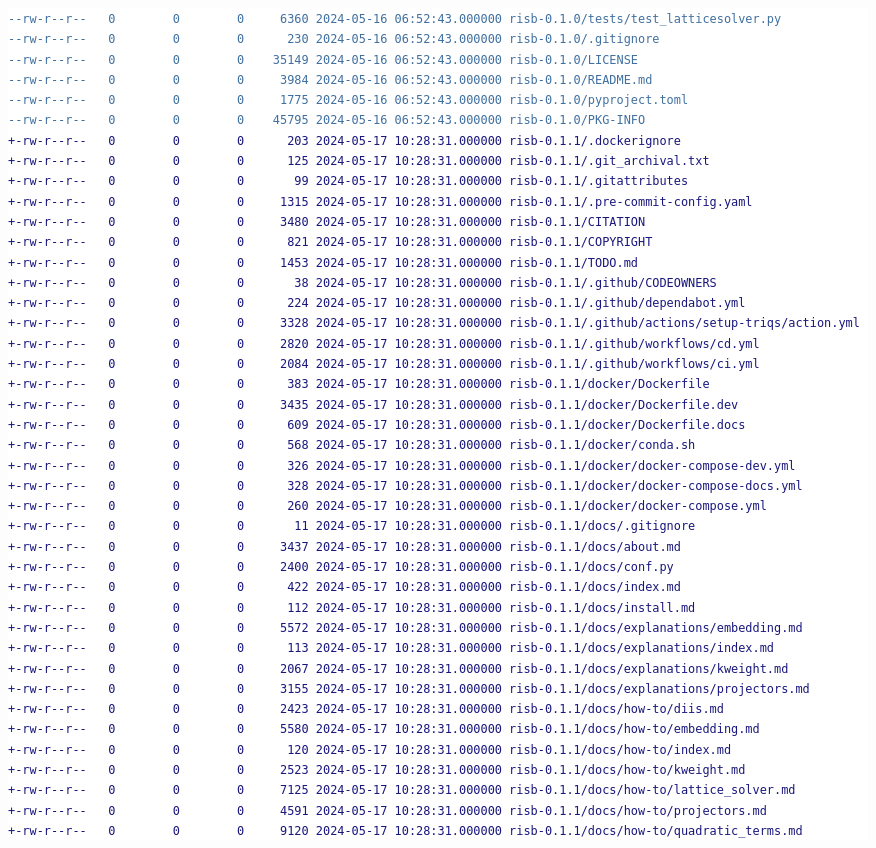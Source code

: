 ```diff
--rw-r--r--   0        0        0     6360 2024-05-16 06:52:43.000000 risb-0.1.0/tests/test_latticesolver.py
--rw-r--r--   0        0        0      230 2024-05-16 06:52:43.000000 risb-0.1.0/.gitignore
--rw-r--r--   0        0        0    35149 2024-05-16 06:52:43.000000 risb-0.1.0/LICENSE
--rw-r--r--   0        0        0     3984 2024-05-16 06:52:43.000000 risb-0.1.0/README.md
--rw-r--r--   0        0        0     1775 2024-05-16 06:52:43.000000 risb-0.1.0/pyproject.toml
--rw-r--r--   0        0        0    45795 2024-05-16 06:52:43.000000 risb-0.1.0/PKG-INFO
+-rw-r--r--   0        0        0      203 2024-05-17 10:28:31.000000 risb-0.1.1/.dockerignore
+-rw-r--r--   0        0        0      125 2024-05-17 10:28:31.000000 risb-0.1.1/.git_archival.txt
+-rw-r--r--   0        0        0       99 2024-05-17 10:28:31.000000 risb-0.1.1/.gitattributes
+-rw-r--r--   0        0        0     1315 2024-05-17 10:28:31.000000 risb-0.1.1/.pre-commit-config.yaml
+-rw-r--r--   0        0        0     3480 2024-05-17 10:28:31.000000 risb-0.1.1/CITATION
+-rw-r--r--   0        0        0      821 2024-05-17 10:28:31.000000 risb-0.1.1/COPYRIGHT
+-rw-r--r--   0        0        0     1453 2024-05-17 10:28:31.000000 risb-0.1.1/TODO.md
+-rw-r--r--   0        0        0       38 2024-05-17 10:28:31.000000 risb-0.1.1/.github/CODEOWNERS
+-rw-r--r--   0        0        0      224 2024-05-17 10:28:31.000000 risb-0.1.1/.github/dependabot.yml
+-rw-r--r--   0        0        0     3328 2024-05-17 10:28:31.000000 risb-0.1.1/.github/actions/setup-triqs/action.yml
+-rw-r--r--   0        0        0     2820 2024-05-17 10:28:31.000000 risb-0.1.1/.github/workflows/cd.yml
+-rw-r--r--   0        0        0     2084 2024-05-17 10:28:31.000000 risb-0.1.1/.github/workflows/ci.yml
+-rw-r--r--   0        0        0      383 2024-05-17 10:28:31.000000 risb-0.1.1/docker/Dockerfile
+-rw-r--r--   0        0        0     3435 2024-05-17 10:28:31.000000 risb-0.1.1/docker/Dockerfile.dev
+-rw-r--r--   0        0        0      609 2024-05-17 10:28:31.000000 risb-0.1.1/docker/Dockerfile.docs
+-rw-r--r--   0        0        0      568 2024-05-17 10:28:31.000000 risb-0.1.1/docker/conda.sh
+-rw-r--r--   0        0        0      326 2024-05-17 10:28:31.000000 risb-0.1.1/docker/docker-compose-dev.yml
+-rw-r--r--   0        0        0      328 2024-05-17 10:28:31.000000 risb-0.1.1/docker/docker-compose-docs.yml
+-rw-r--r--   0        0        0      260 2024-05-17 10:28:31.000000 risb-0.1.1/docker/docker-compose.yml
+-rw-r--r--   0        0        0       11 2024-05-17 10:28:31.000000 risb-0.1.1/docs/.gitignore
+-rw-r--r--   0        0        0     3437 2024-05-17 10:28:31.000000 risb-0.1.1/docs/about.md
+-rw-r--r--   0        0        0     2400 2024-05-17 10:28:31.000000 risb-0.1.1/docs/conf.py
+-rw-r--r--   0        0        0      422 2024-05-17 10:28:31.000000 risb-0.1.1/docs/index.md
+-rw-r--r--   0        0        0      112 2024-05-17 10:28:31.000000 risb-0.1.1/docs/install.md
+-rw-r--r--   0        0        0     5572 2024-05-17 10:28:31.000000 risb-0.1.1/docs/explanations/embedding.md
+-rw-r--r--   0        0        0      113 2024-05-17 10:28:31.000000 risb-0.1.1/docs/explanations/index.md
+-rw-r--r--   0        0        0     2067 2024-05-17 10:28:31.000000 risb-0.1.1/docs/explanations/kweight.md
+-rw-r--r--   0        0        0     3155 2024-05-17 10:28:31.000000 risb-0.1.1/docs/explanations/projectors.md
+-rw-r--r--   0        0        0     2423 2024-05-17 10:28:31.000000 risb-0.1.1/docs/how-to/diis.md
+-rw-r--r--   0        0        0     5580 2024-05-17 10:28:31.000000 risb-0.1.1/docs/how-to/embedding.md
+-rw-r--r--   0        0        0      120 2024-05-17 10:28:31.000000 risb-0.1.1/docs/how-to/index.md
+-rw-r--r--   0        0        0     2523 2024-05-17 10:28:31.000000 risb-0.1.1/docs/how-to/kweight.md
+-rw-r--r--   0        0        0     7125 2024-05-17 10:28:31.000000 risb-0.1.1/docs/how-to/lattice_solver.md
+-rw-r--r--   0        0        0     4591 2024-05-17 10:28:31.000000 risb-0.1.1/docs/how-to/projectors.md
+-rw-r--r--   0        0        0     9120 2024-05-17 10:28:31.000000 risb-0.1.1/docs/how-to/quadratic_terms.md
```